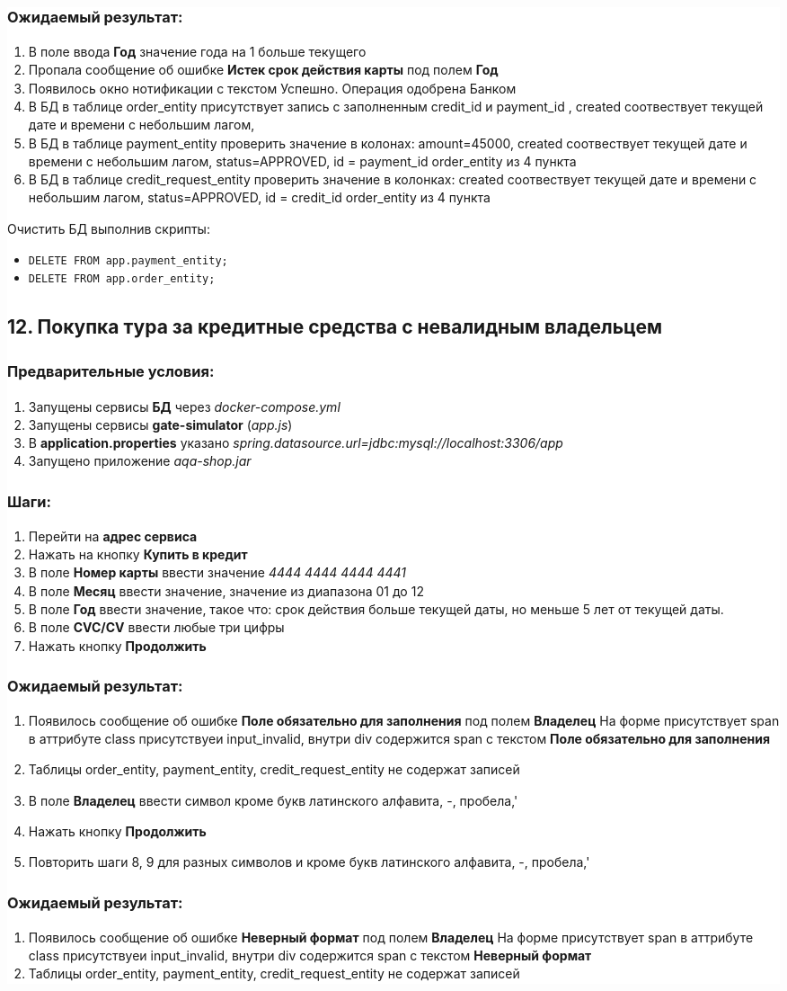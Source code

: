 ### Ожидаемый результат:
1. В поле ввода **Год** значение года на 1 больше текущего
2. Пропала сообщение об ошибке  **Истек срок действия карты** под полем **Год**
3. Появилось окно нотификации с текстом Успешно. Операция одобрена Банком
4. В БД в таблице order_entity присутствует запись с заполненным
   credit_id и payment_id , created соотвествует текущей дате и времени c небольшим лагом,
5. В БД в таблице payment_entity проверить значение в колонах:
   amount=45000, created соотвествует текущей дате и времени c небольшим лагом,
   status=APPROVED, id = payment_id order_entity из 4 пункта
6. В БД в таблице credit_request_entity проверить значение в колонках:
   created соотвествует текущей дате и времени c небольшим лагом,
   status=APPROVED, id = credit_id order_entity из 4 пункта

Очистить БД выполнив скрипты:
* <code>DELETE FROM app.payment_entity;</code>
* <code>DELETE FROM app.order_entity;</code>

## 12. Покупка тура за кредитные средства с невалидным владельцем

### Предварительные условия:
1. Запущены сервисы **БД** через _docker-compose.yml_
2. Запущены сервисы **gate-simulator** (_app.js_)
3. В **application.properties** указано _spring.datasource.url=jdbc:mysql://localhost:3306/app_
4. Запущено приложение _aqa-shop.jar_

### Шаги:

1. Перейти на  **адрес сервиса**
2. Нажать на кнопку **Купить в кредит**
3. В поле **Номер карты** ввести значение _4444 4444 4444 4441_
4. В поле **Месяц** ввести значение, значение из диапазона 01 до 12
5. В поле **Год** ввести значение, такое что: срок действия больше текущей даты, но
   меньше 5 лет от текущей даты.
6. В поле **CVC/CV** ввести любые три цифры
7. Нажать кнопку  **Продолжить**

### Ожидаемый результат:
1. Появилось сообщение об ошибке **Поле обязательно для заполнения** под полем **Владелец**
   На форме присутствует span в аттрибуте сlass присутствуеи input_invalid,
   внутри div содержится span с текстом  **Поле обязательно для заполнения**
2. Таблицы order_entity, payment_entity, credit_request_entity не содержат записей

8. В поле **Владелец** ввести символ кроме букв латинского алфавита, -, пробела,'
9. Нажать кнопку  **Продолжить**
10. Повторить шаги 8, 9 для разных символов и кроме букв латинского алфавита, -, пробела,'

### Ожидаемый результат:
1. Появилось сообщение об ошибке **Неверный формат** под полем **Владелец**
   На форме присутствует span в аттрибуте сlass присутствуеи input_invalid,
   внутри div содержится span с текстом  **Неверный формат**
2. Таблицы order_entity, payment_entity, credit_request_entity не содержат записей
